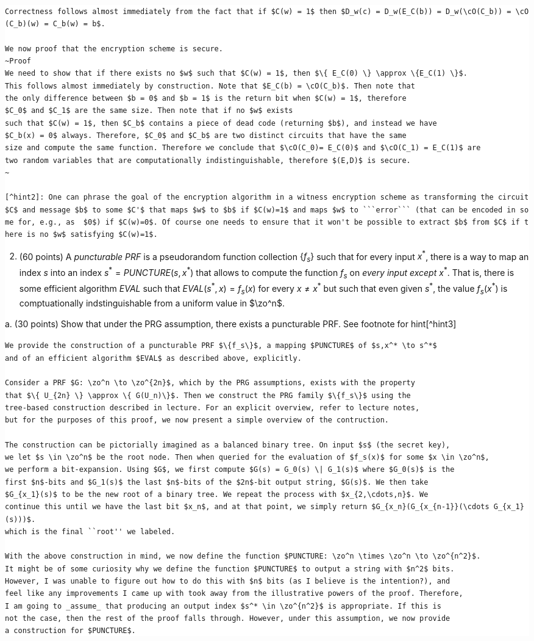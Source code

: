     Correctness follows almost immediately from the fact that if $C(w) = 1$ then $D_w(c) = D_w(E_C(b)) = D_w(\cO(C_b)) = \cO(C_b)(w) = C_b(w) = b$.
    
    We now proof that the encryption scheme is secure.
    ~Proof
    We need to show that if there exists no $w$ such that $C(w) = 1$, then $\{ E_C(0) \} \approx \{E_C(1) \}$.
    This follows almost immediately by construction. Note that $E_C(b) = \cO(C_b)$. Then note that 
    the only difference between $b = 0$ and $b = 1$ is the return bit when $C(w) = 1$, therefore 
    $C_0$ and $C_1$ are the same size. Then note that if no $w$ exists
    such that $C(w) = 1$, then $C_b$ contains a piece of dead code (returning $b$), and instead we have
    $C_b(x) = 0$ always. Therefore, $C_0$ and $C_b$ are two distinct circuits that have the same
    size and compute the same function. Therefore we conclude that $\cO(C_0)= E_C(0)$ and $\cO(C_1) = E_C(1)$ are
    two random variables that are computationally indistinguishable, therefore $(E,D)$ is secure. 
    ~ 
    
    [^hint2]: One can phrase the goal of the encryption algorithm in a witness encryption scheme as transforming the circuit $C$ and message $b$ to some $C'$ that maps $w$ to $b$ if $C(w)=1$ and maps $w$ to ```error``` (that can be encoded in some for, e.g., as  $0$) if $C(w)=0$. Of course one needs to ensure that it won't be possible to extract $b$ from $C$ if there is no $w$ satisfying $C(w)=1$.
    
2. (60 points) A _puncturable PRF_ is a pseudorandom function collection $\{ f_s \}$ such that for every input $x^*$, there is a way to map an index $s$ into an index $s^*=PUNCTURE(s,x^*)$ that allows to compute the function $f_s$ on _every input except_ $x^*$. That is, there is some efficient algorithm $EVAL$ such that $EVAL(s^*,x)=f_s(x)$ for every $x \neq x^*$ but such that even given $s^*$, the value $f_s(x^*)$ is comptuationally indstinguishable  from a uniform value in $\zo^n$.
  
  a. (30 points) Show that under the PRG assumption, there exists a puncturable PRF. See footnote for hint[^hint3]
    
    We provide the construction of a puncturable PRF $\{f_s\}$, a mapping $PUNCTURE$ of $s,x^* \to s^*$
    and of an efficient algorithm $EVAL$ as described above, explicitly.
    
    Consider a PRF $G: \zo^n \to \zo^{2n}$, which by the PRG assumptions, exists with the property 
    that $\{ U_{2n} \} \approx \{ G(U_n)\}$. Then we construct the PRG family $\{f_s\}$ using the 
    tree-based construction described in lecture. For an explicit overview, refer to lecture notes,
    but for the purposes of this proof, we now present a simple overview of the contruction.
    
    The construction can be pictorially imagined as a balanced binary tree. On input $s$ (the secret key),
    we let $s \in \zo^n$ be the root node. Then when queried for the evaluation of $f_s(x)$ for some $x \in \zo^n$,
    we perform a bit-expansion. Using $G$, we first compute $G(s) = G_0(s) \| G_1(s)$ where $G_0(s)$ is the
    first $n$-bits and $G_1(s)$ the last $n$-bits of the $2n$-bit output string, $G(s)$. We then take
    $G_{x_1}(s)$ to be the new root of a binary tree. We repeat the process with $x_{2,\cdots,n}$. We 
    continue this until we have the last bit $x_n$, and at that point, we simply return $G_{x_n}(G_{x_{n-1}}(\cdots G_{x_1}(s)))$.
    which is the final ``root'' we labeled.
    
    With the above construction in mind, we now define the function $PUNCTURE: \zo^n \times \zo^n \to \zo^{n^2}$.
    It might be of some curiosity why we define the function $PUNCTURE$ to output a string with $n^2$ bits.
    However, I was unable to figure out how to do this with $n$ bits (as I believe is the intention?), and
    feel like any improvements I came up with took away from the illustrative powers of the proof. Therefore,
    I am going to _assume_ that producing an output index $s^* \in \zo^{n^2}$ is appropriate. If this is
    not the case, then the rest of the proof falls through. However, under this assumption, we now provide
    a construction for $PUNCTURE$. 
    

   [^hint]: The public key can be a string $y=G(w)$ where $G:\zo^n\rightarrow\zo^{2n}$ is a PRG, and the private key can be $w$.   